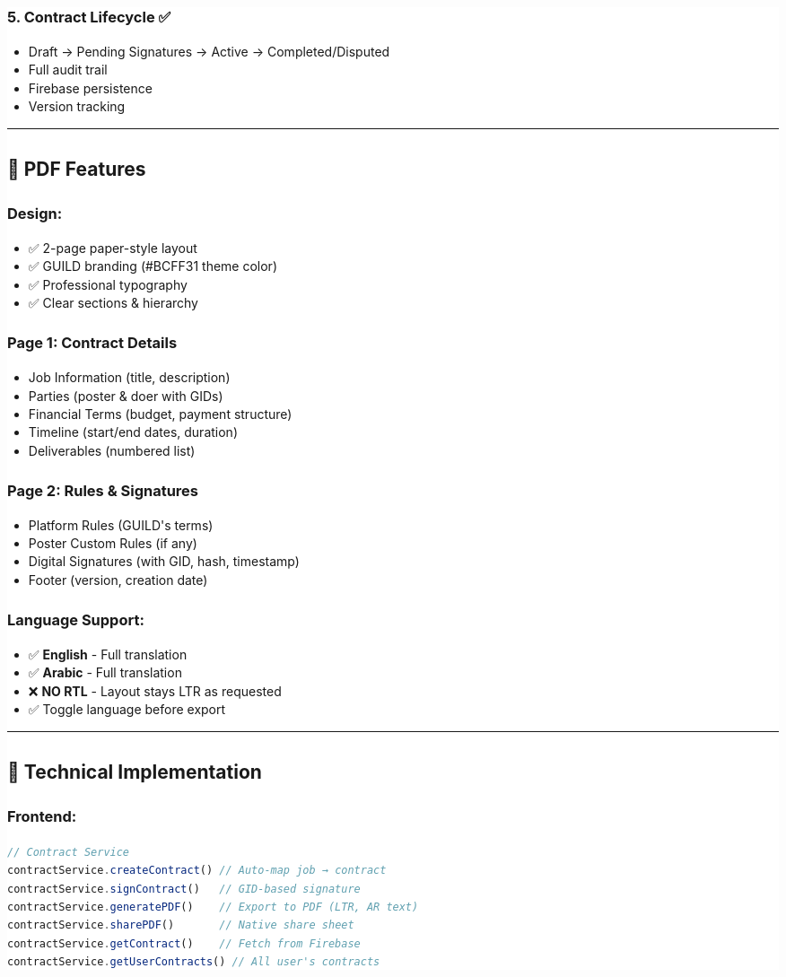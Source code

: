 ### **5. Contract Lifecycle** ✅
- Draft → Pending Signatures → Active → Completed/Disputed
- Full audit trail
- Firebase persistence
- Version tracking

---

## 📄 **PDF Features**

### **Design:**
- ✅ 2-page paper-style layout
- ✅ GUILD branding (#BCFF31 theme color)
- ✅ Professional typography
- ✅ Clear sections & hierarchy

### **Page 1: Contract Details**
- Job Information (title, description)
- Parties (poster & doer with GIDs)
- Financial Terms (budget, payment structure)
- Timeline (start/end dates, duration)
- Deliverables (numbered list)

### **Page 2: Rules & Signatures**
- Platform Rules (GUILD's terms)
- Poster Custom Rules (if any)
- Digital Signatures (with GID, hash, timestamp)
- Footer (version, creation date)

### **Language Support:**
- ✅ **English** - Full translation
- ✅ **Arabic** - Full translation
- ❌ **NO RTL** - Layout stays LTR as requested
- ✅ Toggle language before export

---

## 🔧 **Technical Implementation**

### **Frontend:**
```typescript
// Contract Service
contractService.createContract() // Auto-map job → contract
contractService.signContract()   // GID-based signature
contractService.generatePDF()    // Export to PDF (LTR, AR text)
contractService.sharePDF()       // Native share sheet
contractService.getContract()    // Fetch from Firebase
contractService.getUserContracts() // All user's contracts
```

